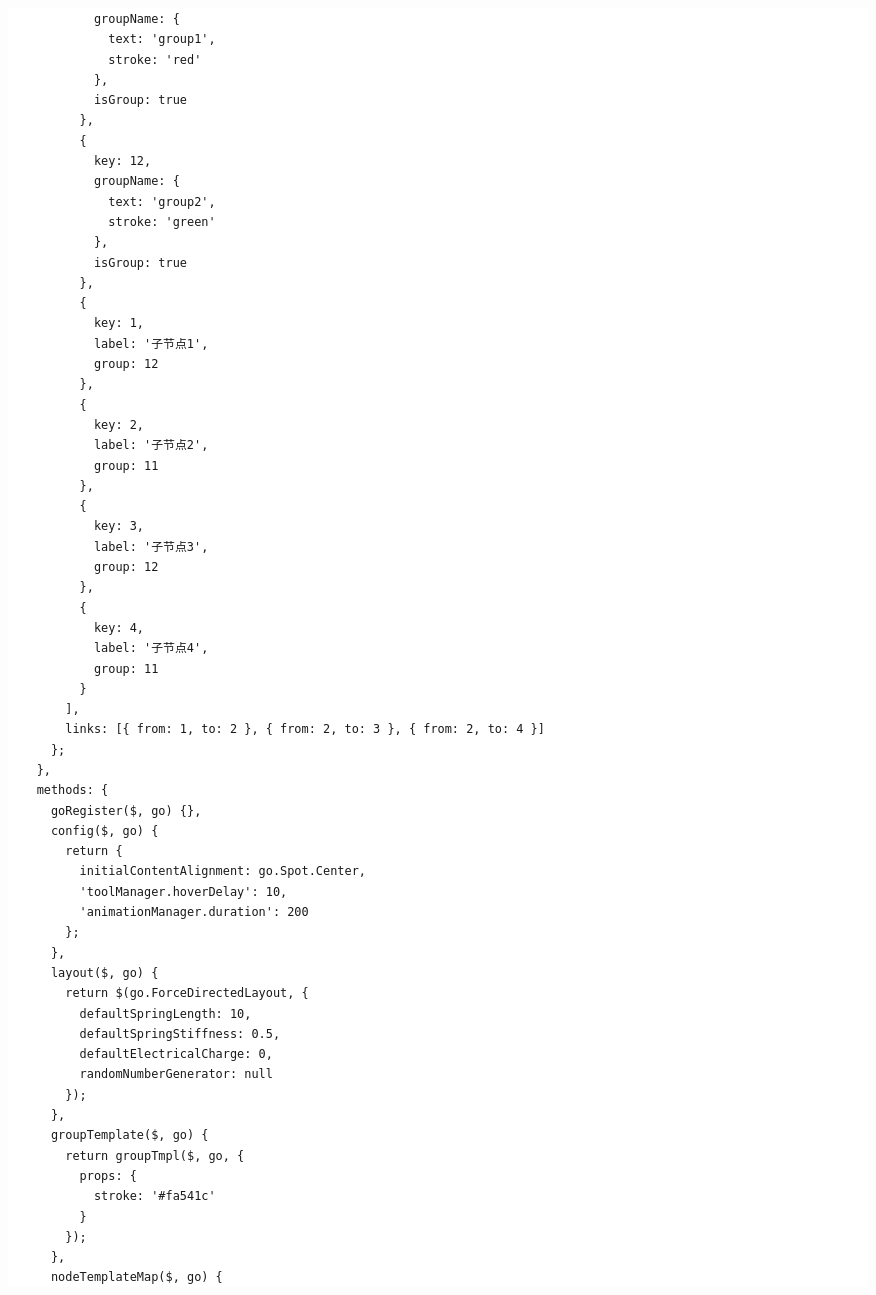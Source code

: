 ```html
            groupName: {
              text: 'group1',
              stroke: 'red'
            },
            isGroup: true
          },
          {
            key: 12,
            groupName: {
              text: 'group2',
              stroke: 'green'
            },
            isGroup: true
          },
          {
            key: 1,
            label: '子节点1',
            group: 12
          },
          {
            key: 2,
            label: '子节点2',
            group: 11
          },
          {
            key: 3,
            label: '子节点3',
            group: 12
          },
          {
            key: 4,
            label: '子节点4',
            group: 11
          }
        ],
        links: [{ from: 1, to: 2 }, { from: 2, to: 3 }, { from: 2, to: 4 }]
      };
    },
    methods: {
      goRegister($, go) {},
      config($, go) {
        return {
          initialContentAlignment: go.Spot.Center,
          'toolManager.hoverDelay': 10,
          'animationManager.duration': 200
        };
      },
      layout($, go) {
        return $(go.ForceDirectedLayout, {
          defaultSpringLength: 10,
          defaultSpringStiffness: 0.5,
          defaultElectricalCharge: 0,
          randomNumberGenerator: null
        });
      },
      groupTemplate($, go) {
        return groupTmpl($, go, {
          props: {
            stroke: '#fa541c'
          }
        });
      },
      nodeTemplateMap($, go) {
```